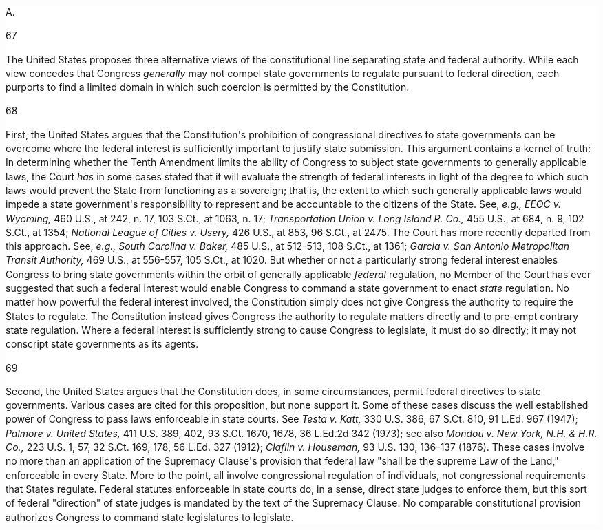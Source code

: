 A.

67

The United States proposes three alternative views of the constitutional line
separating state and federal authority. While each view concedes that Congress
_generally_ may not compel state governments to regulate pursuant to federal
direction, each purports to find a limited domain in which such coercion is
permitted by the Constitution.

68

First, the United States argues that the Constitution's prohibition of
congressional directives to state governments can be overcome where the
federal interest is sufficiently important to justify state submission. This
argument contains a kernel of truth: In determining whether the Tenth
Amendment limits the ability of Congress to subject state governments to
generally applicable laws, the Court _has_ in some cases stated that it will
evaluate the strength of federal interests in light of the degree to which
such laws would prevent the State from functioning as a sovereign; that is,
the extent to which such generally applicable laws would impede a state
government's responsibility to represent and be accountable to the citizens of
the State. See, _e.g., EEOC v._ _Wyoming,_ 460 U.S., at 242, n. 17, 103 S.Ct.,
at 1063, n. 17; _Transportation Union v. Long Island R. Co.,_ 455 U.S., at
684, n. 9, 102 S.Ct., at 1354; _National League of Cities v. Usery,_ 426 U.S.,
at 853, 96 S.Ct., at 2475. The Court has more recently departed from this
approach. See, _e.g., South Carolina v. Baker,_ 485 U.S., at 512-513, 108
S.Ct., at 1361; _Garcia v. San Antonio Metropolitan Transit Authority,_ 469
U.S., at 556-557, 105 S.Ct., at 1020. But whether or not a particularly strong
federal interest enables Congress to bring state governments within the orbit
of generally applicable _federal_ regulation, no Member of the Court has ever
suggested that such a federal interest would enable Congress to command a
state government to enact _state_ regulation. No matter how powerful the
federal interest involved, the Constitution simply does not give Congress the
authority to require the States to regulate. The Constitution instead gives
Congress the authority to regulate matters directly and to pre-empt contrary
state regulation. Where a federal interest is sufficiently strong to cause
Congress to legislate, it must do so directly; it may not conscript state
governments as its agents.

69

Second, the United States argues that the Constitution does, in some
circumstances, permit federal directives to state governments. Various cases
are cited for this proposition, but none support it. Some of these cases
discuss the well established power of Congress to pass laws enforceable in
state courts. See _Testa v. Katt,_ 330 U.S. 386, 67 S.Ct. 810, 91 L.Ed. 967
(1947); _Palmore v. United States,_ 411 U.S. 389, 402, 93 S.Ct. 1670, 1678, 36
L.Ed.2d 342 (1973); see also _Mondou v. New York, N.H. & H.R. Co.,_ 223 U.S.
1, 57, 32 S.Ct. 169, 178, 56 L.Ed. 327 (1912); _Claflin v. Houseman,_ 93 U.S.
130, 136-137 (1876). These cases involve no more than an application of the
Supremacy Clause's provision that federal law "shall be the supreme Law of the
Land," enforceable in every State. More to the point, all involve
congressional regulation of individuals, not congressional requirements that
States regulate. Federal statutes enforceable in state courts do, in a sense,
direct state judges to enforce them, but this sort of federal "direction" of
state judges is mandated by the text of the Supremacy Clause. No comparable
constitutional provision authorizes Congress to command state legislatures to
legislate.
